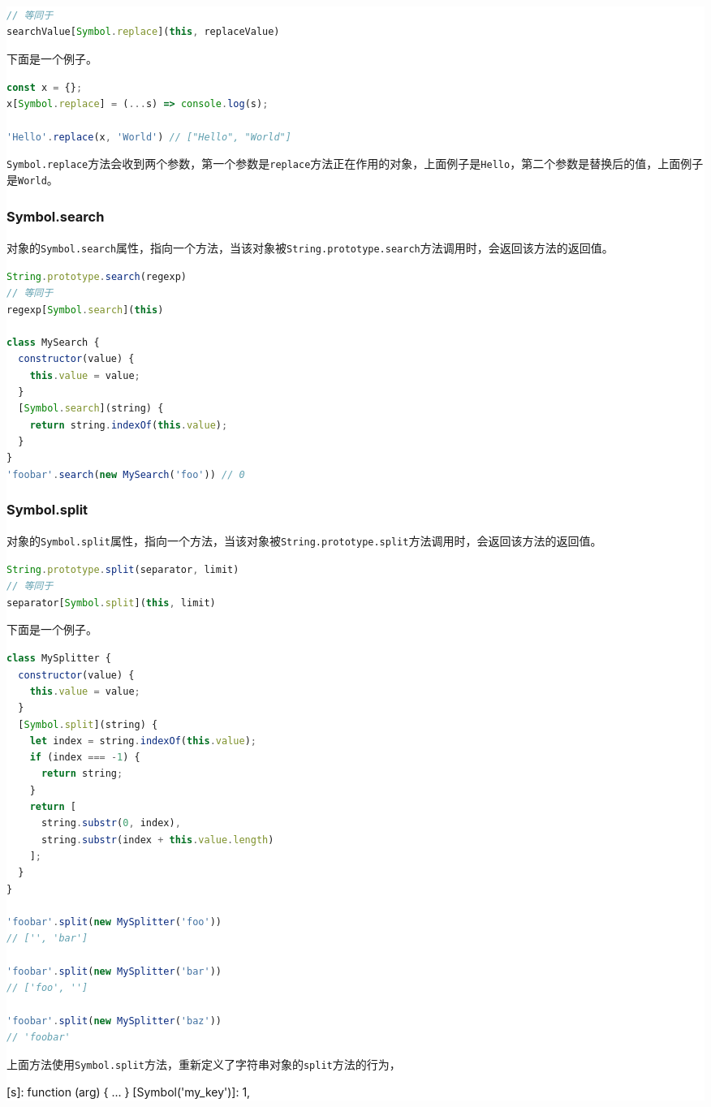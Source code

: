 ```js
// 等同于
searchValue[Symbol.replace](this, replaceValue)
```
下面是一个例子。
```js
const x = {};
x[Symbol.replace] = (...s) => console.log(s);

'Hello'.replace(x, 'World') // ["Hello", "World"]
```
`Symbol.replace`方法会收到两个参数，第一个参数是`replace`方法正在作用的对象，上面例子是`Hello`，第二个参数是替换后的值，上面例子是`World`。
### Symbol.search
对象的`Symbol.search`属性，指向一个方法，当该对象被`String.prototype.search`方法调用时，会返回该方法的返回值。
```js
String.prototype.search(regexp)
// 等同于
regexp[Symbol.search](this)

class MySearch {
  constructor(value) {
    this.value = value;
  }
  [Symbol.search](string) {
    return string.indexOf(this.value);
  }
}
'foobar'.search(new MySearch('foo')) // 0
```
### Symbol.split
对象的`Symbol.split`属性，指向一个方法，当该对象被`String.prototype.split`方法调用时，会返回该方法的返回值。
```js
String.prototype.split(separator, limit)
// 等同于
separator[Symbol.split](this, limit)
```
下面是一个例子。
```js
class MySplitter {
  constructor(value) {
    this.value = value;
  }
  [Symbol.split](string) {
    let index = string.indexOf(this.value);
    if (index === -1) {
      return string;
    }
    return [
      string.substr(0, index),
      string.substr(index + this.value.length)
    ];
  }
}

'foobar'.split(new MySplitter('foo'))
// ['', 'bar']

'foobar'.split(new MySplitter('bar'))
// ['foo', '']

'foobar'.split(new MySplitter('baz'))
// 'foobar'
```
上面方法使用`Symbol.split`方法，重新定义了字符串对象的`split`方法的行为，

  [mySymbol]: 'Hello!'
  [s]: function (arg) { ... }
  [Symbol('my_key')]: 1,